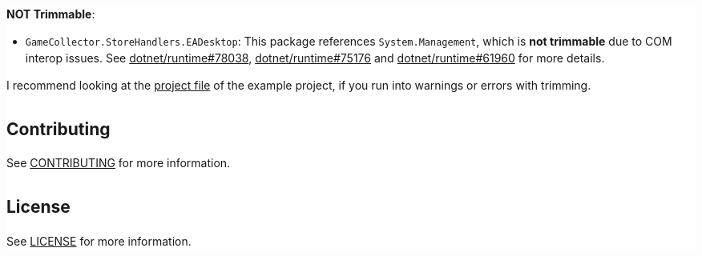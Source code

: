 **NOT Trimmable**:

- `GameCollector.StoreHandlers.EADesktop`: This package references `System.Management`, which is **not trimmable** due to COM interop issues. See [dotnet/runtime#78038](https://github.com/dotnet/runtime/issues/78038), [dotnet/runtime#75176](https://github.com/dotnet/runtime/pull/75176) and [dotnet/runtime#61960](https://github.com/dotnet/runtime/issues/61960) for more details.

I recommend looking at the [project file](./other/GameFinder.Example/GameFinder.Example.csproj) of the example project, if you run into warnings or errors with trimming.

## Contributing

See [CONTRIBUTING](CONTRIBUTING.md) for more information.

## License

See [LICENSE](LICENSE) for more information.
